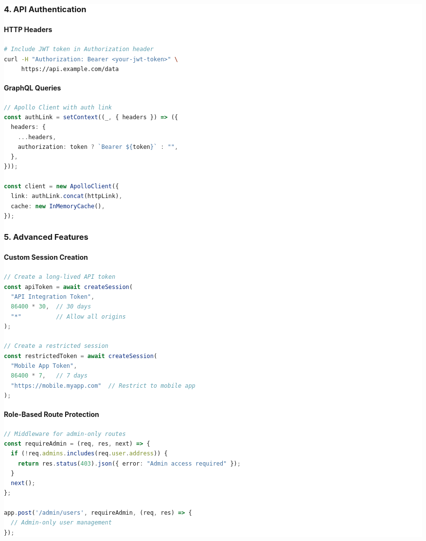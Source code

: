 ### 4. **API Authentication**

#### HTTP Headers
```bash
# Include JWT token in Authorization header
curl -H "Authorization: Bearer <your-jwt-token>" \
     https://api.example.com/data
```

#### GraphQL Queries
```typescript
// Apollo Client with auth link
const authLink = setContext((_, { headers }) => ({
  headers: {
    ...headers,
    authorization: token ? `Bearer ${token}` : "",
  },
}));

const client = new ApolloClient({
  link: authLink.concat(httpLink),
  cache: new InMemoryCache(),
});
```

### 5. **Advanced Features**

#### Custom Session Creation
```typescript
// Create a long-lived API token
const apiToken = await createSession(
  "API Integration Token",
  86400 * 30,  // 30 days
  "*"          // Allow all origins
);

// Create a restricted session
const restrictedToken = await createSession(
  "Mobile App Token",
  86400 * 7,   // 7 days
  "https://mobile.myapp.com"  // Restrict to mobile app
);
```

#### Role-Based Route Protection
```typescript
// Middleware for admin-only routes
const requireAdmin = (req, res, next) => {
  if (!req.admins.includes(req.user.address)) {
    return res.status(403).json({ error: "Admin access required" });
  }
  next();
};

app.post('/admin/users', requireAdmin, (req, res) => {
  // Admin-only user management
});
```
